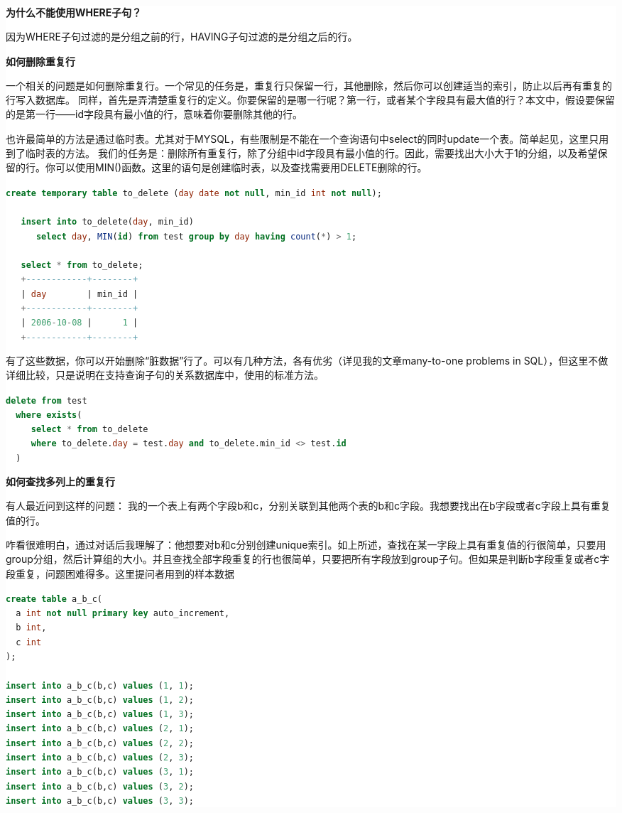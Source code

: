  

**为什么不能使用WHERE子句？**

​        因为WHERE子句过滤的是分组之前的行，HAVING子句过滤的是分组之后的行。

 

**如何删除重复行**

​        一个相关的问题是如何删除重复行。一个常见的任务是，重复行只保留一行，其他删除，然后你可以创建适当的索引，防止以后再有重复的行写入数据库。
同样，首先是弄清楚重复行的定义。你要保留的是哪一行呢？第一行，或者某个字段具有最大值的行？本文中，假设要保留的是第一行——id字段具有最小值的行，意味着你要删除其他的行。

​        也许最简单的方法是通过临时表。尤其对于MYSQL，有些限制是不能在一个查询语句中select的同时update一个表。简单起见，这里只用到了临时表的方法。
我们的任务是：删除所有重复行，除了分组中id字段具有最小值的行。因此，需要找出大小大于1的分组，以及希望保留的行。你可以使用MIN()函数。这里的语句是创建临时表，以及查找需要用DELETE删除的行。

```SQL
create temporary table to_delete (day date not null, min_id int not null);  
     
   insert into to_delete(day, min_id)  
      select day, MIN(id) from test group by day having count(*) > 1;  
     
   select * from to_delete;  
   +------------+--------+  
   | day        | min_id |  
   +------------+--------+  
   | 2006-10-08 |      1 |  
   +------------+--------+
```

 

有了这些数据，你可以开始删除“脏数据”行了。可以有几种方法，各有优劣（详见我的文章many-to-one problems in SQL），但这里不做详细比较，只是说明在支持查询子句的关系数据库中，使用的标准方法。

```SQL
delete from test  
  where exists(  
     select * from to_delete  
     where to_delete.day = test.day and to_delete.min_id <> test.id  
  )
```

 

**如何查找多列上的重复行**

有人最近问到这样的问题：
我的一个表上有两个字段b和c，分别关联到其他两个表的b和c字段。我想要找出在b字段或者c字段上具有重复值的行。

​        咋看很难明白，通过对话后我理解了：他想要对b和c分别创建unique索引。如上所述，查找在某一字段上具有重复值的行很简单，只要用group分组，然后计算组的大小。并且查找全部字段重复的行也很简单，只要把所有字段放到group子句。但如果是判断b字段重复或者c字段重复，问题困难得多。这里提问者用到的样本数据

```SQL
create table a_b_c(  
  a int not null primary key auto_increment,  
  b int,  
  c int  
);  
 
insert into a_b_c(b,c) values (1, 1);  
insert into a_b_c(b,c) values (1, 2);  
insert into a_b_c(b,c) values (1, 3);  
insert into a_b_c(b,c) values (2, 1);  
insert into a_b_c(b,c) values (2, 2);  
insert into a_b_c(b,c) values (2, 3);  
insert into a_b_c(b,c) values (3, 1);  
insert into a_b_c(b,c) values (3, 2);  
insert into a_b_c(b,c) values (3, 3);
```
